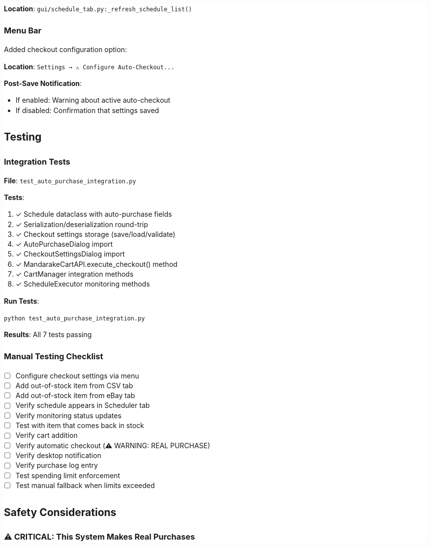 **Location**: `gui/schedule_tab.py:_refresh_schedule_list()`

### Menu Bar
Added checkout configuration option:

**Location**: `Settings → ⚠️ Configure Auto-Checkout...`

**Post-Save Notification**:
- If enabled: Warning about active auto-checkout
- If disabled: Confirmation that settings saved

## Testing

### Integration Tests
**File**: `test_auto_purchase_integration.py`

**Tests**:
1. ✓ Schedule dataclass with auto-purchase fields
2. ✓ Serialization/deserialization round-trip
3. ✓ Checkout settings storage (save/load/validate)
4. ✓ AutoPurchaseDialog import
5. ✓ CheckoutSettingsDialog import
6. ✓ MandarakeCartAPI.execute_checkout() method
7. ✓ CartManager integration methods
8. ✓ ScheduleExecutor monitoring methods

**Run Tests**:
```bash
python test_auto_purchase_integration.py
```

**Results**: All 7 tests passing

### Manual Testing Checklist

- [ ] Configure checkout settings via menu
- [ ] Add out-of-stock item from CSV tab
- [ ] Add out-of-stock item from eBay tab
- [ ] Verify schedule appears in Scheduler tab
- [ ] Verify monitoring status updates
- [ ] Test with item that comes back in stock
- [ ] Verify cart addition
- [ ] Verify automatic checkout (⚠️ WARNING: REAL PURCHASE)
- [ ] Verify desktop notification
- [ ] Verify purchase log entry
- [ ] Test spending limit enforcement
- [ ] Test manual fallback when limits exceeded

## Safety Considerations

### ⚠️ CRITICAL: This System Makes Real Purchases
